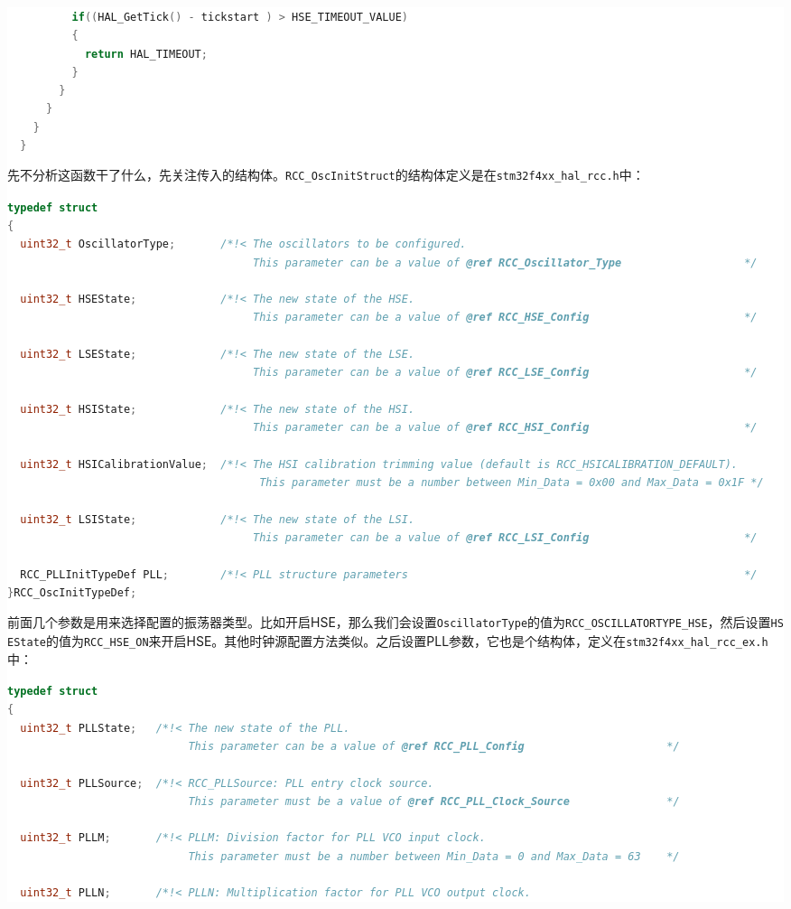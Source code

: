 ```c
          if((HAL_GetTick() - tickstart ) > HSE_TIMEOUT_VALUE)
          {
            return HAL_TIMEOUT;
          }
        }
      }
    }
  }
```

先不分析这函数干了什么，先关注传入的结构体。`RCC_OscInitStruct`的结构体定义是在`stm32f4xx_hal_rcc.h`中：

```c
typedef struct
{
  uint32_t OscillatorType;       /*!< The oscillators to be configured.
                                      This parameter can be a value of @ref RCC_Oscillator_Type                   */

  uint32_t HSEState;             /*!< The new state of the HSE.
                                      This parameter can be a value of @ref RCC_HSE_Config                        */

  uint32_t LSEState;             /*!< The new state of the LSE.
                                      This parameter can be a value of @ref RCC_LSE_Config                        */

  uint32_t HSIState;             /*!< The new state of the HSI.
                                      This parameter can be a value of @ref RCC_HSI_Config                        */

  uint32_t HSICalibrationValue;  /*!< The HSI calibration trimming value (default is RCC_HSICALIBRATION_DEFAULT).
                                       This parameter must be a number between Min_Data = 0x00 and Max_Data = 0x1F */

  uint32_t LSIState;             /*!< The new state of the LSI.
                                      This parameter can be a value of @ref RCC_LSI_Config                        */

  RCC_PLLInitTypeDef PLL;        /*!< PLL structure parameters                                                    */
}RCC_OscInitTypeDef;
```

前面几个参数是用来选择配置的振荡器类型。比如开启HSE，那么我们会设置`OscillatorType`的值为`RCC_OSCILLATORTYPE_HSE`，然后设置`HSEState`的值为`RCC_HSE_ON`来开启HSE。其他时钟源配置方法类似。之后设置PLL参数，它也是个结构体，定义在`stm32f4xx_hal_rcc_ex.h`中：

```c
typedef struct
{
  uint32_t PLLState;   /*!< The new state of the PLL.
                            This parameter can be a value of @ref RCC_PLL_Config                      */

  uint32_t PLLSource;  /*!< RCC_PLLSource: PLL entry clock source.
                            This parameter must be a value of @ref RCC_PLL_Clock_Source               */

  uint32_t PLLM;       /*!< PLLM: Division factor for PLL VCO input clock.
                            This parameter must be a number between Min_Data = 0 and Max_Data = 63    */

  uint32_t PLLN;       /*!< PLLN: Multiplication factor for PLL VCO output clock.
```